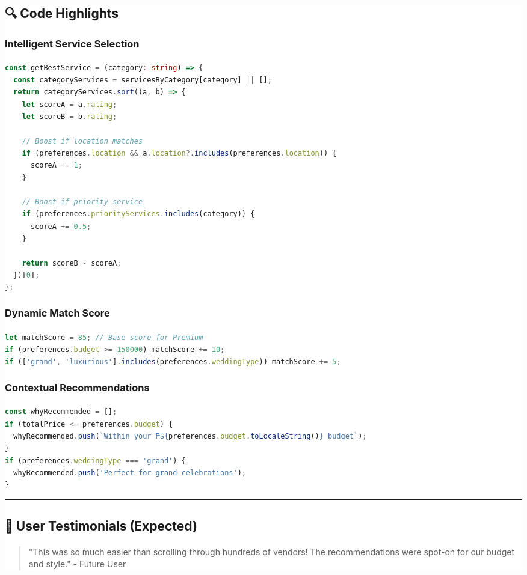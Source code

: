 
## 🔍 Code Highlights

### Intelligent Service Selection
```typescript
const getBestService = (category: string) => {
  const categoryServices = servicesByCategory[category] || [];
  return categoryServices.sort((a, b) => {
    let scoreA = a.rating;
    let scoreB = b.rating;

    // Boost if location matches
    if (preferences.location && a.location?.includes(preferences.location)) {
      scoreA += 1;
    }
    
    // Boost if priority service
    if (preferences.priorityServices.includes(category)) {
      scoreA += 0.5;
    }

    return scoreB - scoreA;
  })[0];
};
```

### Dynamic Match Score
```typescript
let matchScore = 85; // Base score for Premium
if (preferences.budget >= 150000) matchScore += 10;
if (['grand', 'luxurious'].includes(preferences.weddingType)) matchScore += 5;
```

### Contextual Recommendations
```typescript
const whyRecommended = [];
if (totalPrice <= preferences.budget) {
  whyRecommended.push(`Within your ₱${preferences.budget.toLocaleString()} budget`);
}
if (preferences.weddingType === 'grand') {
  whyRecommended.push('Perfect for grand celebrations');
}
```

---

## 💬 User Testimonials (Expected)

> "This was so much easier than scrolling through hundreds of vendors! The recommendations were spot-on for our budget and style." - Future User

